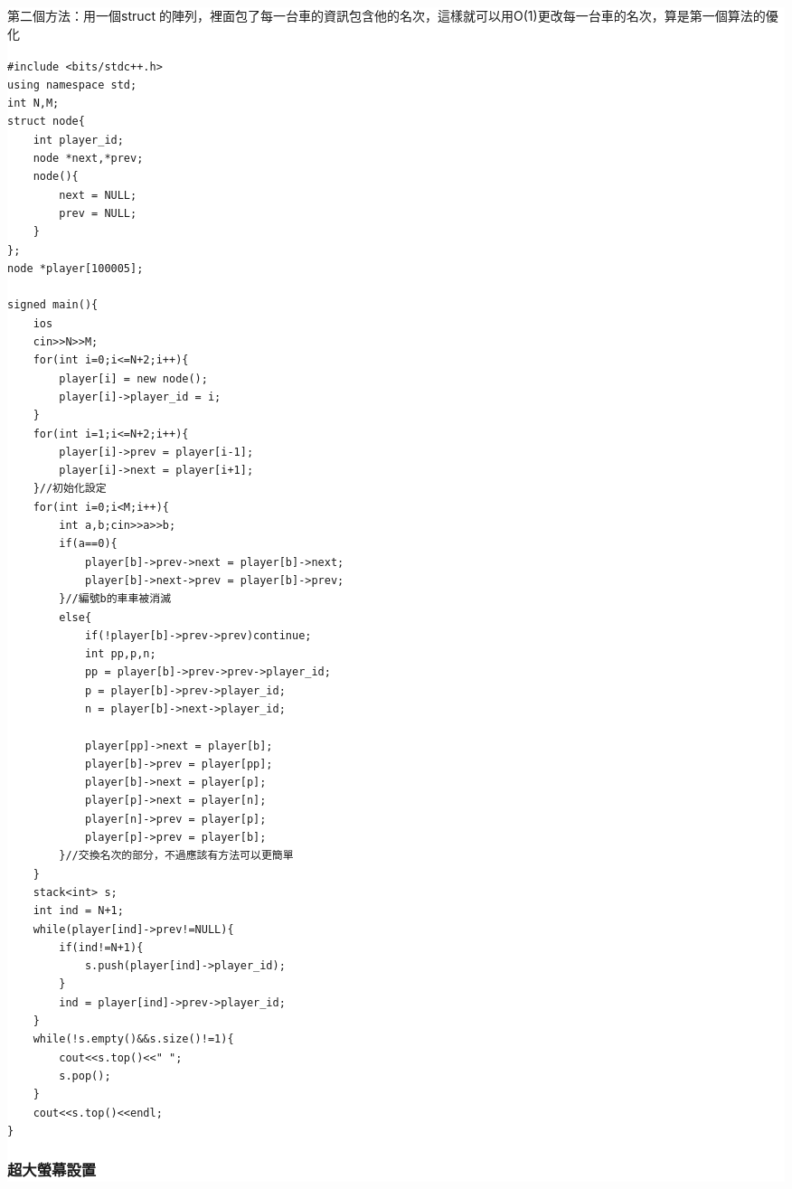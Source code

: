
第二個方法：用一個struct 的陣列，裡面包了每一台車的資訊包含他的名次，這樣就可以用O(1)更改每一台車的名次，算是第一個算法的優化
```cpp=
#include <bits/stdc++.h>
using namespace std;
int N,M;
struct node{
    int player_id;
    node *next,*prev;
    node(){
        next = NULL;
        prev = NULL;
    }
};
node *player[100005];

signed main(){
    ios
    cin>>N>>M;
    for(int i=0;i<=N+2;i++){
        player[i] = new node();
        player[i]->player_id = i;
    }
    for(int i=1;i<=N+2;i++){
        player[i]->prev = player[i-1];
        player[i]->next = player[i+1];
    }//初始化設定
    for(int i=0;i<M;i++){
        int a,b;cin>>a>>b;
        if(a==0){
            player[b]->prev->next = player[b]->next;
            player[b]->next->prev = player[b]->prev;
        }//編號b的車車被消滅
        else{
            if(!player[b]->prev->prev)continue;
            int pp,p,n;
            pp = player[b]->prev->prev->player_id;
            p = player[b]->prev->player_id;
            n = player[b]->next->player_id;
            
            player[pp]->next = player[b];
            player[b]->prev = player[pp];
            player[b]->next = player[p];
            player[p]->next = player[n];
            player[n]->prev = player[p];
            player[p]->prev = player[b];
        }//交換名次的部分，不過應該有方法可以更簡單
    }
    stack<int> s;
    int ind = N+1;
    while(player[ind]->prev!=NULL){
        if(ind!=N+1){
            s.push(player[ind]->player_id);
        }
        ind = player[ind]->prev->player_id;
    }
    while(!s.empty()&&s.size()!=1){
        cout<<s.top()<<" ";
        s.pop();
    }
    cout<<s.top()<<endl;
}
```
### 超大螢幕設置